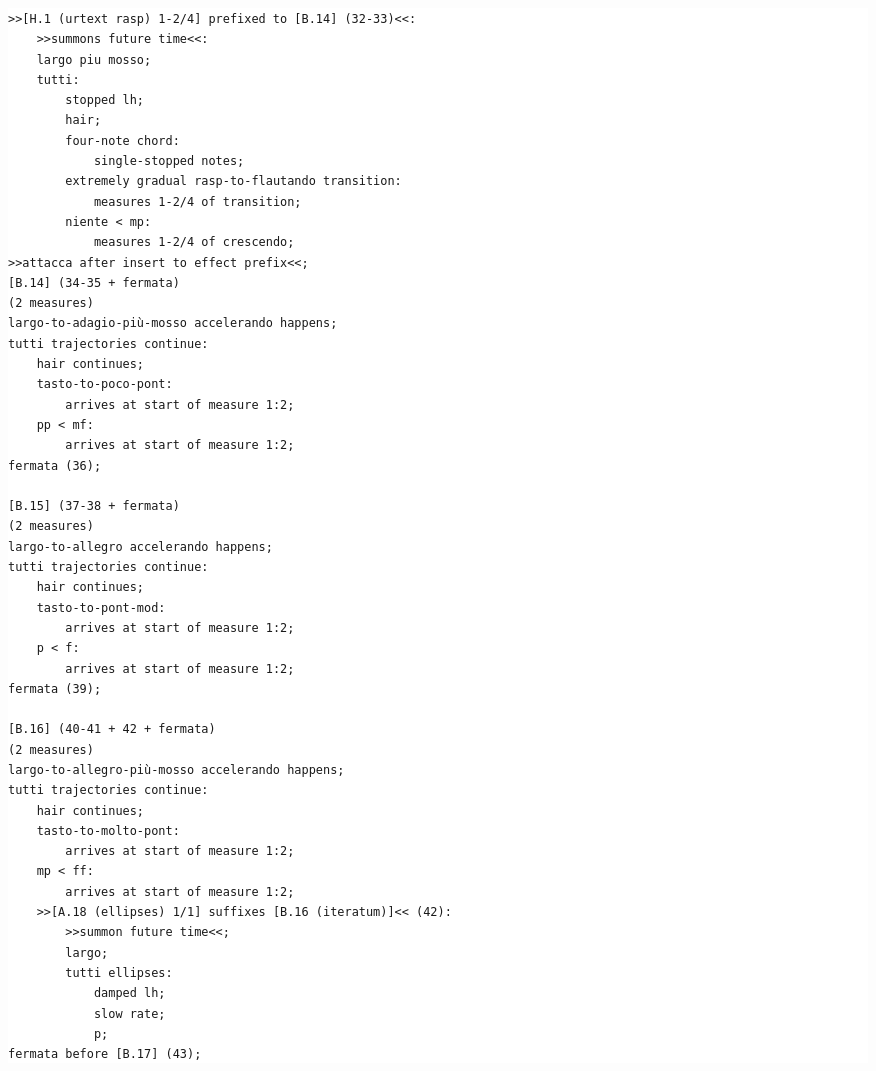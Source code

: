     >>[H.1 (urtext rasp) 1-2/4] prefixed to [B.14] (32-33)<<:
        >>summons future time<<:
        largo piu mosso;
        tutti:
            stopped lh;
            hair;
            four-note chord:
                single-stopped notes;
            extremely gradual rasp-to-flautando transition:
                measures 1-2/4 of transition;
            niente < mp:
                measures 1-2/4 of crescendo;
    >>attacca after insert to effect prefix<<;
    [B.14] (34-35 + fermata)
    (2 measures)
    largo-to-adagio-più-mosso accelerando happens;
    tutti trajectories continue:
        hair continues;
        tasto-to-poco-pont:
            arrives at start of measure 1:2;
        pp < mf:
            arrives at start of measure 1:2;
    fermata (36);

    [B.15] (37-38 + fermata)
    (2 measures)
    largo-to-allegro accelerando happens;
    tutti trajectories continue:
        hair continues;
        tasto-to-pont-mod:
            arrives at start of measure 1:2;
        p < f:
            arrives at start of measure 1:2;
    fermata (39);

    [B.16] (40-41 + 42 + fermata)
    (2 measures)
    largo-to-allegro-più-mosso accelerando happens;
    tutti trajectories continue:
        hair continues;
        tasto-to-molto-pont:
            arrives at start of measure 1:2;
        mp < ff:
            arrives at start of measure 1:2;
        >>[A.18 (ellipses) 1/1] suffixes [B.16 (iteratum)]<< (42):
            >>summon future time<<;
            largo;
            tutti ellipses:
                damped lh;
                slow rate;
                p;
    fermata before [B.17] (43);
